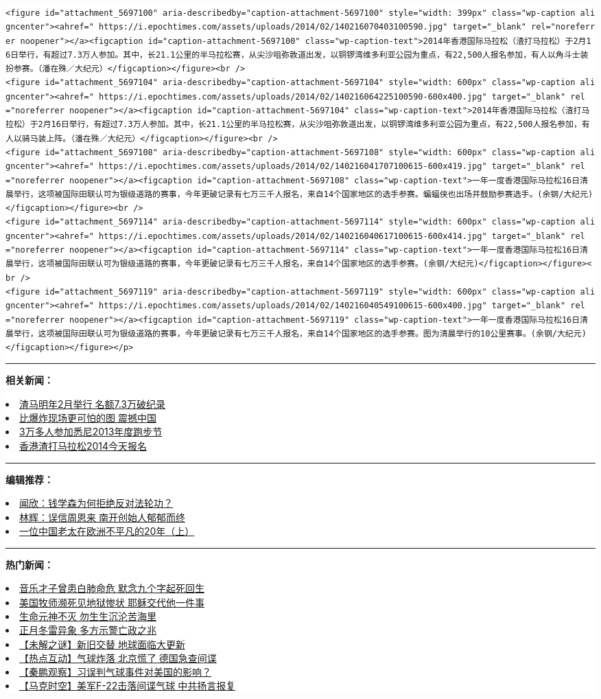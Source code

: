 	<figure id="attachment_5697100" aria-describedby="caption-attachment-5697100" style="width: 399px" class="wp-caption aligncenter"><ahref=" https://i.epochtimes.com/assets/uploads/2014/02/140216070403100590.jpg" target="_blank" rel="noreferrer noopener"></a><figcaption id="caption-attachment-5697100" class="wp-caption-text">2014年香港国际马拉松（渣打马拉松）于2月16日举行，有超过7.3万人参加。其中，长21.1公里的半马拉松赛，从尖沙咀弥敦道出发，以铜锣湾维多利亚公园为重点，有22,500人报名参加，有人以角斗士装扮参赛。（潘在殊／大纪元）</figcaption></figure><br />
	<figure id="attachment_5697104" aria-describedby="caption-attachment-5697104" style="width: 600px" class="wp-caption aligncenter"><ahref=" https://i.epochtimes.com/assets/uploads/2014/02/140216064225100590-600x400.jpg" target="_blank" rel="noreferrer noopener"></a><figcaption id="caption-attachment-5697104" class="wp-caption-text">2014年香港国际马拉松（渣打马拉松）于2月16日举行，有超过7.3万人参加。其中，长21.1公里的半马拉松赛，从尖沙咀弥敦道出发，以铜锣湾维多利亚公园为重点，有22,500人报名参加，有人以骑马装上阵。（潘在殊／大纪元）</figcaption></figure><br />
	<figure id="attachment_5697108" aria-describedby="caption-attachment-5697108" style="width: 600px" class="wp-caption aligncenter"><ahref=" https://i.epochtimes.com/assets/uploads/2014/02/140216041707100615-600x419.jpg" target="_blank" rel="noreferrer noopener"></a><figcaption id="caption-attachment-5697108" class="wp-caption-text">一年一度香港国际马拉松16日清晨举行，这项被国际田联认可为银级道路的赛事，今年更破记录有七万三千人报名，来自14个国家地区的选手参赛。蝙蝠侠也出场并鼓励参赛选手。(余钢/大纪元)</figcaption></figure><br />
	<figure id="attachment_5697114" aria-describedby="caption-attachment-5697114" style="width: 600px" class="wp-caption aligncenter"><ahref=" https://i.epochtimes.com/assets/uploads/2014/02/140216040617100615-600x414.jpg" target="_blank" rel="noreferrer noopener"></a><figcaption id="caption-attachment-5697114" class="wp-caption-text">一年一度香港国际马拉松16日清晨举行，这项被国际田联认可为银级道路的赛事，今年更破记录有七万三千人报名，来自14个国家地区的选手参赛。(余钢/大纪元)</figcaption></figure><br />
	<figure id="attachment_5697119" aria-describedby="caption-attachment-5697119" style="width: 600px" class="wp-caption aligncenter"><ahref=" https://i.epochtimes.com/assets/uploads/2014/02/140216040549100615-600x400.jpg" target="_blank" rel="noreferrer noopener"></a><figcaption id="caption-attachment-5697119" class="wp-caption-text">一年一度香港国际马拉松16日清晨举行，这项被国际田联认可为银级道路的赛事，今年更破记录有七万三千人报名，来自14个国家地区的选手参赛。图为清晨举行的10公里赛事。(余钢/大纪元)</figcaption></figure></p>
<p></p>
	
<hr>


<strong>相关新闻：</strong>
<li><a href="https://github.com/19920513/djy/blob/master/gb/13/9/17/n3965560.md#1">渣马明年2月举行 名额7.3万破纪录</a></li>
<li><a href="https://github.com/19920513/djy/blob/master/gb/13/9/22/n3969985.md#1">比爆炸现场更可怕的图 震撼中国</a></li>
<li><a href="https://github.com/19920513/djy/blob/master/gb/13/9/22/n3969995.md#1">3万多人参加悉尼2013年度跑步节</a></li>
<li><a href="https://github.com/19920513/djy/blob/master/gb/13/10/15/n3986531.md#1">香港渣打马拉松2014今天报名</a></li>
<hr>


<strong>编辑推荐：</strong>
<li><a href="https://github.com/19920513/djy/blob/master/gb/21/1/23/n12707407.md#1" target="_blank">闻欣：钱学森为何拒绝反对法轮功？</a></li><li><a href="https://github.com/tsiac2612/djy/blob/master/gb/17/12/7/n9936116.md#1" target="_blank">林辉：误信周恩来  南开创始人郁郁而终</a></li><li><a href="https://github.com/tsiac2612/djy/blob/master/gb/19/7/28/n11415000.md#1" target="_blank">一位中国老太在欧洲不平凡的20年（上）</a></li>
<hr>

<strong>热门新闻：</strong>
<li><a href="https://github.com/19920513/djy/blob/master/gb/23/2/2/n13920654.md#1">音乐才子曾患白肺命危 默念九个字起死回生</a></li>
<li><a href="https://github.com/19920513/djy/blob/master/gb/23/2/5/n13922806.md#1">美国牧师濒死见地狱惨状 耶稣交代他一件事</a></li>
<li><a href="https://github.com/19920513/djy/blob/master/gb/23/1/29/n13917512.md#1">生命元神不灭 勿生生沉沦苦海里</a></li>
<li><a href="https://github.com/19920513/djy/blob/master/gb/23/1/29/n13917669.md#1">正月冬雷异象 多方示警亡政之兆</a></li>
<li><a href="https://github.com/19920513/djy/blob/master/gb/23/2/4/n13922072.md#1">【未解之谜】新旧交替 地球面临大更新</a></li>
<li><a href="https://github.com/19920513/djy/blob/master/gb/23/2/6/n13924171.md#1">【热点互动】气球炸落 北京慌了 德国急查间谍</a></li>
<li><a href="https://github.com/19920513/djy/blob/master/gb/23/2/7/n13924217.md#1">【秦鹏观察】习误判气球事件对美国的影响？</a></li>
<li><a href="https://github.com/19920513/djy/blob/master/gb/23/2/7/n13924560.md#1">【马克时空】美军F-22击落间谍气球 中共扬言报复</a></li>